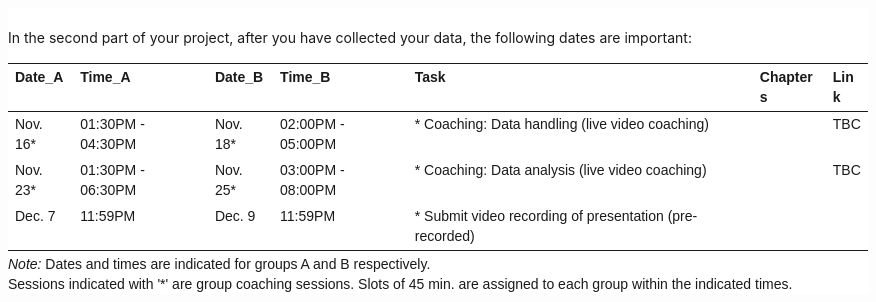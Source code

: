 <br>
In the second part of your project, after you have collected your data, the following dates are important:
<br>

<table class=" lightable-paper lightable-hover" style='font-family: "Arial Narrow", arial, helvetica, sans-serif; width: auto !important; margin-left: auto; margin-right: auto;border-bottom: 0;'>
 <thead>
  <tr>
   <th style="text-align:left;"> Date_A </th>
   <th style="text-align:left;"> Time_A </th>
   <th style="text-align:left;"> Date_B </th>
   <th style="text-align:left;"> Time_B </th>
   <th style="text-align:left;"> Task </th>
   <th style="text-align:left;"> Chapters </th>
   <th style="text-align:left;"> Link </th>
  </tr>
 </thead>
<tbody>
  <tr>
   <td style="text-align:left;"> Nov. 16* </td>
   <td style="text-align:left;"> 01:30PM - 04:30PM </td>
   <td style="text-align:left;"> Nov. 18* </td>
   <td style="text-align:left;"> 02:00PM - 05:00PM </td>
   <td style="text-align:left;"> * Coaching: Data handling (live video coaching) </td>
   <td style="text-align:left;">  </td>
   <td style="text-align:left;"> TBC </td>
  </tr>
  <tr>
   <td style="text-align:left;"> Nov. 23* </td>
   <td style="text-align:left;"> 01:30PM - 06:30PM </td>
   <td style="text-align:left;"> Nov. 25* </td>
   <td style="text-align:left;"> 03:00PM - 08:00PM </td>
   <td style="text-align:left;"> * Coaching: Data analysis (live video coaching) </td>
   <td style="text-align:left;">  </td>
   <td style="text-align:left;"> TBC </td>
  </tr>
  <tr>
   <td style="text-align:left;"> Dec. 7 </td>
   <td style="text-align:left;"> 11:59PM </td>
   <td style="text-align:left;"> Dec. 9 </td>
   <td style="text-align:left;"> 11:59PM </td>
   <td style="text-align:left;"> * Submit video recording of presentation (pre-recorded) </td>
   <td style="text-align:left;">  </td>
   <td style="text-align:left;">  </td>
  </tr>
</tbody>
<tfoot><tr><td style="padding: 0; " colspan="100%">
<span style="font-style: italic;">Note: </span> <sup></sup> Dates and times are indicated for groups A and B respectively.<br>           Sessions indicated with '*' are group coaching sessions. Slots of 45 min. are assigned to each group within the indicated times.</td></tr></tfoot>
</table>
